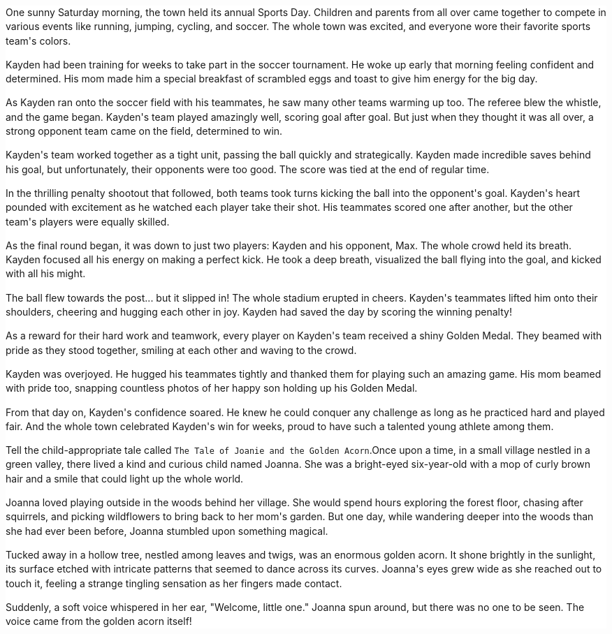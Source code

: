 One sunny Saturday morning, the town held its annual Sports Day. Children and parents from all over came together to compete in various events like running, jumping, cycling, and soccer. The whole town was excited, and everyone wore their favorite sports team's colors.

Kayden had been training for weeks to take part in the soccer tournament. He woke up early that morning feeling confident and determined. His mom made him a special breakfast of scrambled eggs and toast to give him energy for the big day.

As Kayden ran onto the soccer field with his teammates, he saw many other teams warming up too. The referee blew the whistle, and the game began. Kayden's team played amazingly well, scoring goal after goal. But just when they thought it was all over, a strong opponent team came on the field, determined to win.

Kayden's team worked together as a tight unit, passing the ball quickly and strategically. Kayden made incredible saves behind his goal, but unfortunately, their opponents were too good. The score was tied at the end of regular time.

In the thrilling penalty shootout that followed, both teams took turns kicking the ball into the opponent's goal. Kayden's heart pounded with excitement as he watched each player take their shot. His teammates scored one after another, but the other team's players were equally skilled.

As the final round began, it was down to just two players: Kayden and his opponent, Max. The whole crowd held its breath. Kayden focused all his energy on making a perfect kick. He took a deep breath, visualized the ball flying into the goal, and kicked with all his might.

The ball flew towards the post... but it slipped in! The whole stadium erupted in cheers. Kayden's teammates lifted him onto their shoulders, cheering and hugging each other in joy. Kayden had saved the day by scoring the winning penalty!

As a reward for their hard work and teamwork, every player on Kayden's team received a shiny Golden Medal. They beamed with pride as they stood together, smiling at each other and waving to the crowd.

Kayden was overjoyed. He hugged his teammates tightly and thanked them for playing such an amazing game. His mom beamed with pride too, snapping countless photos of her happy son holding up his Golden Medal.

From that day on, Kayden's confidence soared. He knew he could conquer any challenge as long as he practiced hard and played fair. And the whole town celebrated Kayden's win for weeks, proud to have such a talented young athlete among them.<end>

Tell the child-appropriate tale called `The Tale of Joanie and the Golden Acorn`.<start>Once upon a time, in a small village nestled in a green valley, there lived a kind and curious child named Joanna. She was a bright-eyed six-year-old with a mop of curly brown hair and a smile that could light up the whole world.

Joanna loved playing outside in the woods behind her village. She would spend hours exploring the forest floor, chasing after squirrels, and picking wildflowers to bring back to her mom's garden. But one day, while wandering deeper into the woods than she had ever been before, Joanna stumbled upon something magical.

Tucked away in a hollow tree, nestled among leaves and twigs, was an enormous golden acorn. It shone brightly in the sunlight, its surface etched with intricate patterns that seemed to dance across its curves. Joanna's eyes grew wide as she reached out to touch it, feeling a strange tingling sensation as her fingers made contact.

Suddenly, a soft voice whispered in her ear, "Welcome, little one." Joanna spun around, but there was no one to be seen. The voice came from the golden acorn itself!
